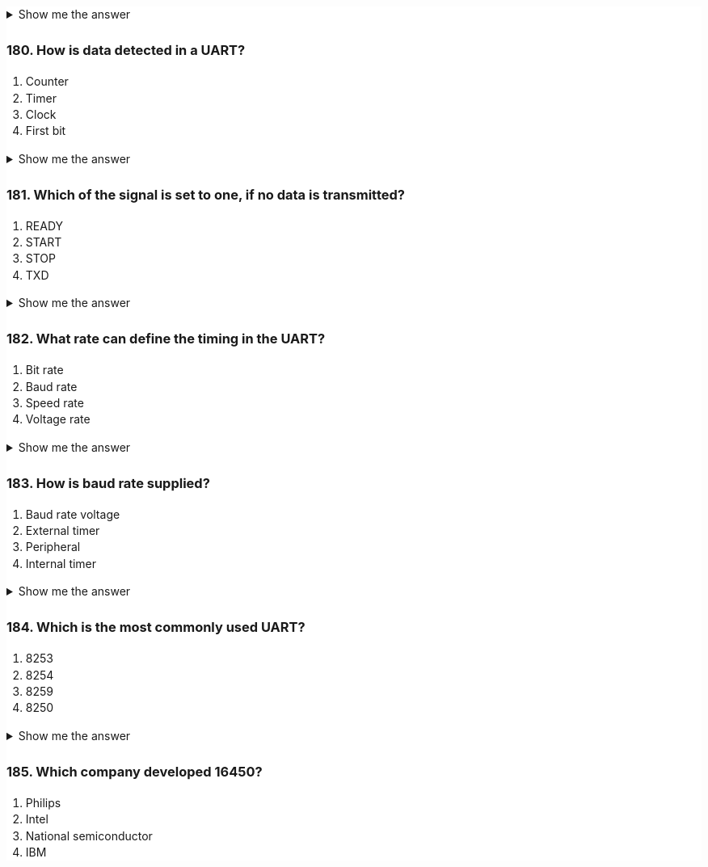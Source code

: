 <details><summary>Show me the answer</summary></details>

### 180. How is data detected in a UART?

1. Counter
2. Timer
3. Clock
4. First bit

<details><summary>Show me the answer</summary></details>

### 181. Which of the signal is set to one, if no data is transmitted?

1. READY
2. START
3. STOP
4. TXD

<details><summary>Show me the answer</summary></details>

### 182. What rate can define the timing in the UART?

1. Bit rate
2. Baud rate
3. Speed rate
4. Voltage rate

<details><summary>Show me the answer</summary></details>

### 183. How is baud rate supplied?

1. Baud rate voltage
2. External timer
3. Peripheral
4. Internal timer

<details><summary>Show me the answer</summary></details>

### 184. Which is the most commonly used UART?

1. 8253
2. 8254
3. 8259
4. 8250

<details><summary>Show me the answer</summary></details>

### 185. Which company developed 16450?

1. Philips
2. Intel
3. National semiconductor
4. IBM
